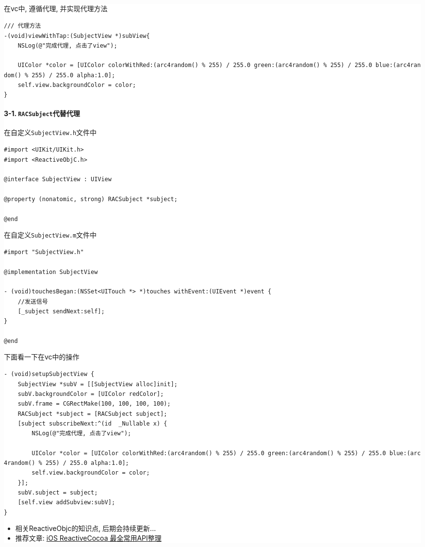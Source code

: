 在vc中, 遵循代理, 并实现代理方法

```objc
/// 代理方法
-(void)viewWithTap:(SubjectView *)subView{
    NSLog(@"完成代理, 点击了view");
    
    UIColor *color = [UIColor colorWithRed:(arc4random() % 255) / 255.0 green:(arc4random() % 255) / 255.0 blue:(arc4random() % 255) / 255.0 alpha:1.0];
    self.view.backgroundColor = color;
}

```

#### 3-1. `RACSubject`代替代理
在自定义`SubjectView.h`文件中


```objc
#import <UIKit/UIKit.h>
#import <ReactiveObjC.h>

@interface SubjectView : UIView

@property (nonatomic, strong) RACSubject *subject;

@end

```

在自定义`SubjectView.m`文件中

```objc
#import "SubjectView.h"

@implementation SubjectView

- (void)touchesBegan:(NSSet<UITouch *> *)touches withEvent:(UIEvent *)event {
    //发送信号
    [_subject sendNext:self];
}

@end

```

下面看一下在vc中的操作

```objc
- (void)setupSubjectView {
    SubjectView *subV = [[SubjectView alloc]init];
    subV.backgroundColor = [UIColor redColor];
    subV.frame = CGRectMake(100, 100, 100, 100);
    RACSubject *subject = [RACSubject subject];
    [subject subscribeNext:^(id  _Nullable x) {
        NSLog(@"完成代理, 点击了view");
        
        UIColor *color = [UIColor colorWithRed:(arc4random() % 255) / 255.0 green:(arc4random() % 255) / 255.0 blue:(arc4random() % 255) / 255.0 alpha:1.0];
        self.view.backgroundColor = color;
    }];
    subV.subject = subject;
    [self.view addSubview:subV];
}
```

- 相关ReactiveObjc的知识点, 后期会持续更新...
- 推荐文章: [iOS ReactiveCocoa 最全常用API整理](http://www.cocoachina.com/ios/20160729/17236.html)